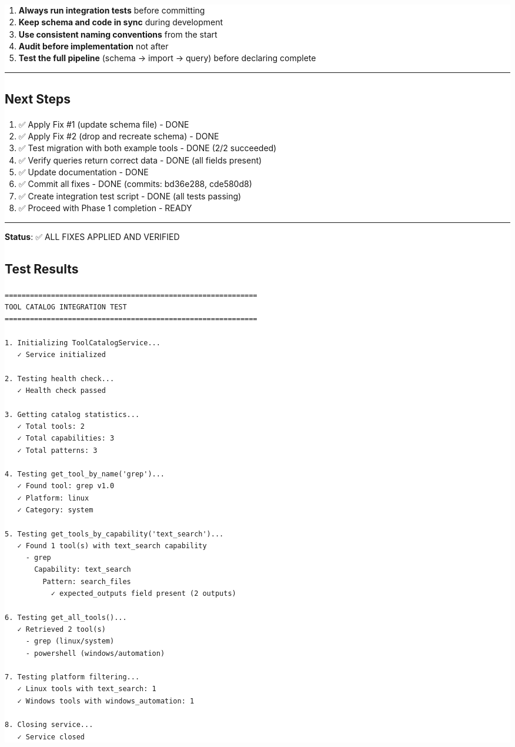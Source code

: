 1. **Always run integration tests** before committing
2. **Keep schema and code in sync** during development
3. **Use consistent naming conventions** from the start
4. **Audit before implementation** not after
5. **Test the full pipeline** (schema → import → query) before declaring complete

---

## Next Steps

1. ✅ Apply Fix #1 (update schema file) - DONE
2. ✅ Apply Fix #2 (drop and recreate schema) - DONE
3. ✅ Test migration with both example tools - DONE (2/2 succeeded)
4. ✅ Verify queries return correct data - DONE (all fields present)
5. ✅ Update documentation - DONE
6. ✅ Commit all fixes - DONE (commits: bd36e288, cde580d8)
7. ✅ Create integration test script - DONE (all tests passing)
8. ✅ Proceed with Phase 1 completion - READY

---

**Status**: ✅ ALL FIXES APPLIED AND VERIFIED

## Test Results

```
============================================================
TOOL CATALOG INTEGRATION TEST
============================================================

1. Initializing ToolCatalogService...
   ✓ Service initialized

2. Testing health check...
   ✓ Health check passed

3. Getting catalog statistics...
   ✓ Total tools: 2
   ✓ Total capabilities: 3
   ✓ Total patterns: 3

4. Testing get_tool_by_name('grep')...
   ✓ Found tool: grep v1.0
   ✓ Platform: linux
   ✓ Category: system

5. Testing get_tools_by_capability('text_search')...
   ✓ Found 1 tool(s) with text_search capability
     - grep
       Capability: text_search
         Pattern: search_files
           ✓ expected_outputs field present (2 outputs)

6. Testing get_all_tools()...
   ✓ Retrieved 2 tool(s)
     - grep (linux/system)
     - powershell (windows/automation)

7. Testing platform filtering...
   ✓ Linux tools with text_search: 1
   ✓ Windows tools with windows_automation: 1

8. Closing service...
   ✓ Service closed
```
